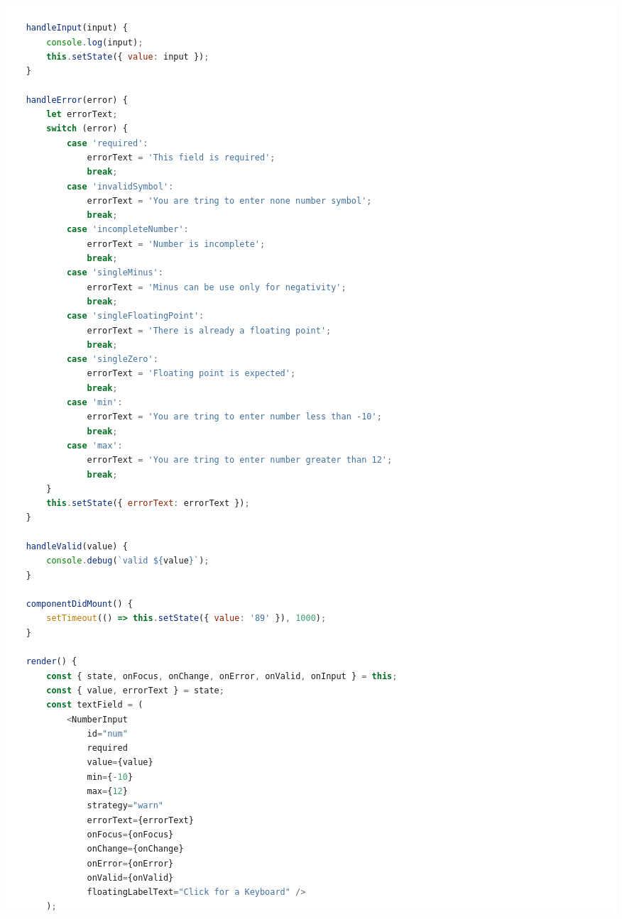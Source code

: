 ```js
    
    handleInput(input) {
        console.log(input);
        this.setState({ value: input });
    }
    
    handleError(error) {
        let errorText;
        switch (error) {
            case 'required':
                errorText = 'This field is required';
                break;
            case 'invalidSymbol':
                errorText = 'You are tring to enter none number symbol';
                break;
            case 'incompleteNumber':
                errorText = 'Number is incomplete';
                break;
            case 'singleMinus':
                errorText = 'Minus can be use only for negativity';
                break;
            case 'singleFloatingPoint':
                errorText = 'There is already a floating point';
                break;
            case 'singleZero':
                errorText = 'Floating point is expected';
                break;
            case 'min':
                errorText = 'You are tring to enter number less than -10';
                break;
            case 'max':
                errorText = 'You are tring to enter number greater than 12';
                break;
        }
        this.setState({ errorText: errorText });
    }
    
    handleValid(value) {
        console.debug(`valid ${value}`);
    }

    componentDidMount() {
        setTimeout(() => this.setState({ value: '89' }), 1000);
    }
    
    render() {
        const { state, onFocus, onChange, onError, onValid, onInput } = this;
        const { value, errorText } = state;
        const textField = (
            <NumberInput
                id="num"
                required
                value={value}
                min={-10}
                max={12}
                strategy="warn"
                errorText={errorText}
                onFocus={onFocus}
                onChange={onChange}
                onError={onError}
                onValid={onValid}
                floatingLabelText="Click for a Keyboard" />
        );
```